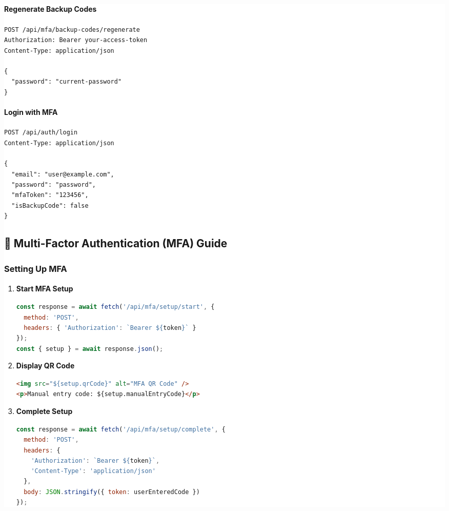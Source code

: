 #### Regenerate Backup Codes
```http
POST /api/mfa/backup-codes/regenerate
Authorization: Bearer your-access-token
Content-Type: application/json

{
  "password": "current-password"
}
```

#### Login with MFA
```http
POST /api/auth/login
Content-Type: application/json

{
  "email": "user@example.com",
  "password": "password",
  "mfaToken": "123456",
  "isBackupCode": false
}
```

## 🔐 Multi-Factor Authentication (MFA) Guide

### Setting Up MFA

1. **Start MFA Setup**
   ```javascript
   const response = await fetch('/api/mfa/setup/start', {
     method: 'POST',
     headers: { 'Authorization': `Bearer ${token}` }
   });
   const { setup } = await response.json();
   ```

2. **Display QR Code**
   ```html
   <img src="${setup.qrCode}" alt="MFA QR Code" />
   <p>Manual entry code: ${setup.manualEntryCode}</p>
   ```

3. **Complete Setup**
   ```javascript
   const response = await fetch('/api/mfa/setup/complete', {
     method: 'POST',
     headers: {
       'Authorization': `Bearer ${token}`,
       'Content-Type': 'application/json'
     },
     body: JSON.stringify({ token: userEnteredCode })
   });
   ```
